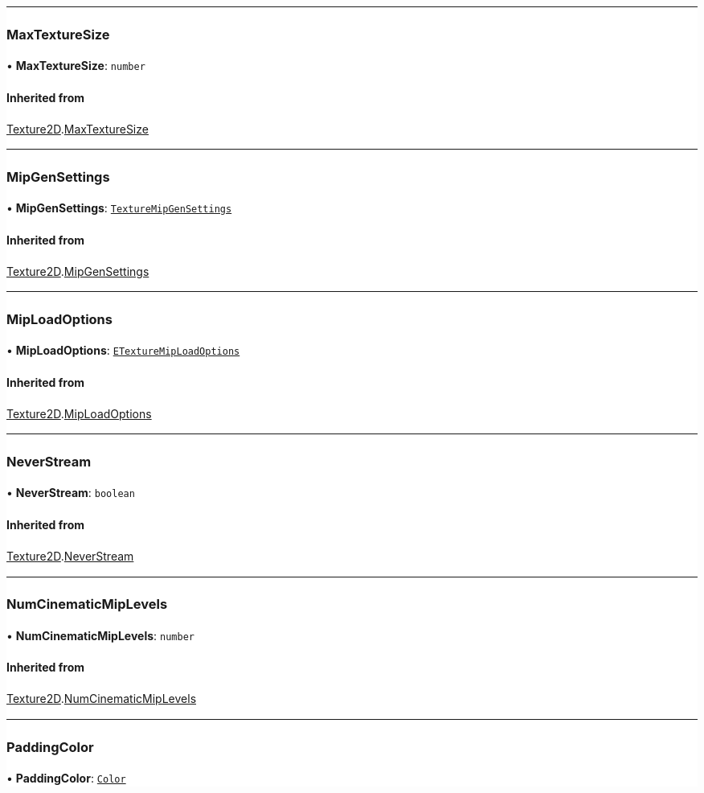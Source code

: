 ___

### MaxTextureSize

• **MaxTextureSize**: `number`

#### Inherited from

[Texture2D](ue_ue.Texture2D.md).[MaxTextureSize](ue_ue.Texture2D.md#maxtexturesize)

___

### MipGenSettings

• **MipGenSettings**: [`TextureMipGenSettings`](../enums/ue_ue.TextureMipGenSettings.md)

#### Inherited from

[Texture2D](ue_ue.Texture2D.md).[MipGenSettings](ue_ue.Texture2D.md#mipgensettings)

___

### MipLoadOptions

• **MipLoadOptions**: [`ETextureMipLoadOptions`](../enums/ue_ue.ETextureMipLoadOptions.md)

#### Inherited from

[Texture2D](ue_ue.Texture2D.md).[MipLoadOptions](ue_ue.Texture2D.md#miploadoptions)

___

### NeverStream

• **NeverStream**: `boolean`

#### Inherited from

[Texture2D](ue_ue.Texture2D.md).[NeverStream](ue_ue.Texture2D.md#neverstream)

___

### NumCinematicMipLevels

• **NumCinematicMipLevels**: `number`

#### Inherited from

[Texture2D](ue_ue.Texture2D.md).[NumCinematicMipLevels](ue_ue.Texture2D.md#numcinematicmiplevels)

___

### PaddingColor

• **PaddingColor**: [`Color`](ue_ue_s.Color.md)
